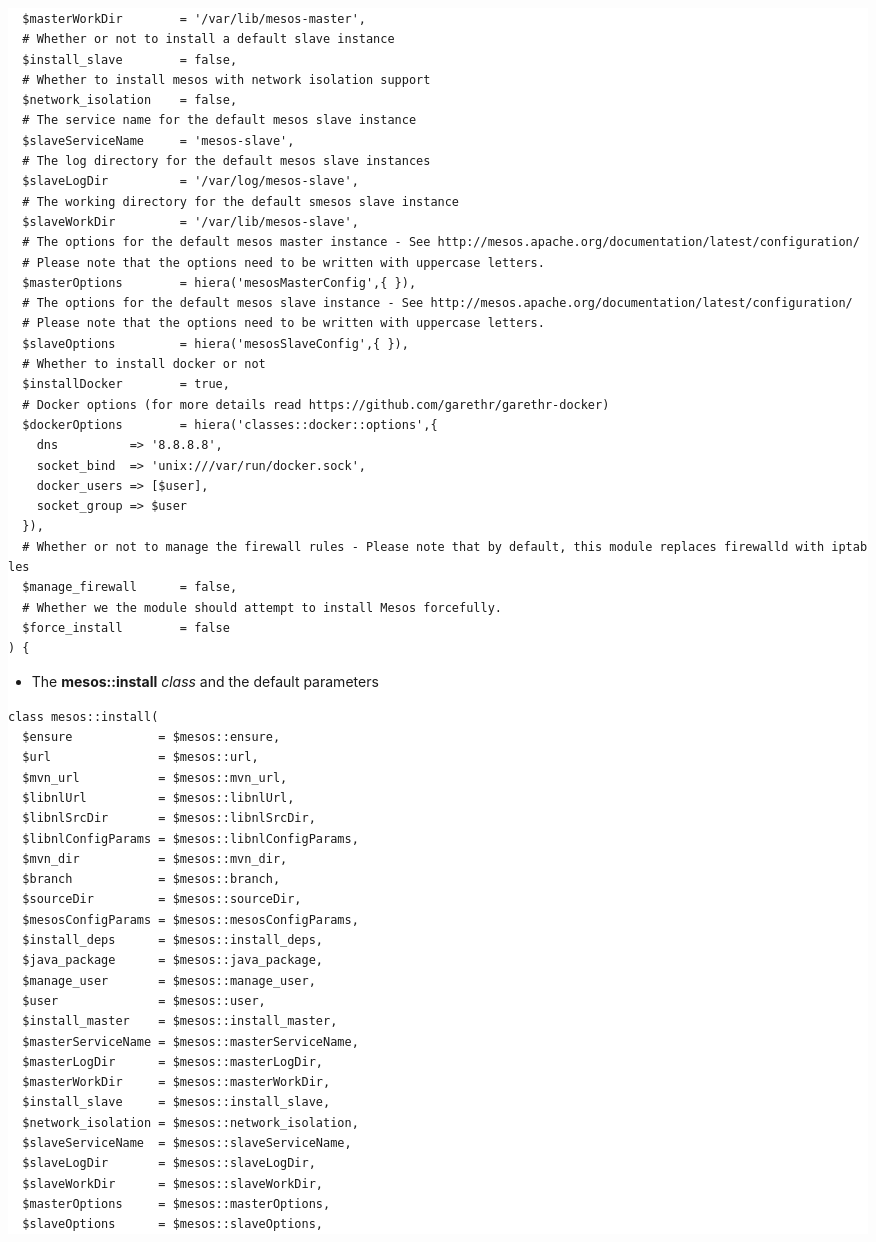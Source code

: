 ```puppet
  $masterWorkDir        = '/var/lib/mesos-master',
  # Whether or not to install a default slave instance
  $install_slave        = false,
  # Whether to install mesos with network isolation support
  $network_isolation    = false,
  # The service name for the default mesos slave instance
  $slaveServiceName     = 'mesos-slave',
  # The log directory for the default mesos slave instances
  $slaveLogDir          = '/var/log/mesos-slave',
  # The working directory for the default smesos slave instance
  $slaveWorkDir         = '/var/lib/mesos-slave',
  # The options for the default mesos master instance - See http://mesos.apache.org/documentation/latest/configuration/
  # Please note that the options need to be written with uppercase letters.
  $masterOptions        = hiera('mesosMasterConfig',{ }),
  # The options for the default mesos slave instance - See http://mesos.apache.org/documentation/latest/configuration/
  # Please note that the options need to be written with uppercase letters.
  $slaveOptions         = hiera('mesosSlaveConfig',{ }),
  # Whether to install docker or not
  $installDocker        = true,
  # Docker options (for more details read https://github.com/garethr/garethr-docker)
  $dockerOptions        = hiera('classes::docker::options',{
    dns          => '8.8.8.8',
    socket_bind  => 'unix:///var/run/docker.sock',
    docker_users => [$user],
    socket_group => $user
  }),
  # Whether or not to manage the firewall rules - Please note that by default, this module replaces firewalld with iptables
  $manage_firewall      = false,
  # Whether we the module should attempt to install Mesos forcefully.
  $force_install        = false
) {
```

* The __mesos::install__ _class_ and the default parameters
```puppet
class mesos::install(
  $ensure            = $mesos::ensure,
  $url               = $mesos::url,
  $mvn_url           = $mesos::mvn_url,
  $libnlUrl          = $mesos::libnlUrl,
  $libnlSrcDir       = $mesos::libnlSrcDir,
  $libnlConfigParams = $mesos::libnlConfigParams,
  $mvn_dir           = $mesos::mvn_dir,
  $branch            = $mesos::branch,
  $sourceDir         = $mesos::sourceDir,
  $mesosConfigParams = $mesos::mesosConfigParams,
  $install_deps      = $mesos::install_deps,
  $java_package      = $mesos::java_package,
  $manage_user       = $mesos::manage_user,
  $user              = $mesos::user,
  $install_master    = $mesos::install_master,
  $masterServiceName = $mesos::masterServiceName,
  $masterLogDir      = $mesos::masterLogDir,
  $masterWorkDir     = $mesos::masterWorkDir,
  $install_slave     = $mesos::install_slave,
  $network_isolation = $mesos::network_isolation,
  $slaveServiceName  = $mesos::slaveServiceName,
  $slaveLogDir       = $mesos::slaveLogDir,
  $slaveWorkDir      = $mesos::slaveWorkDir,
  $masterOptions     = $mesos::masterOptions,
  $slaveOptions      = $mesos::slaveOptions,
```